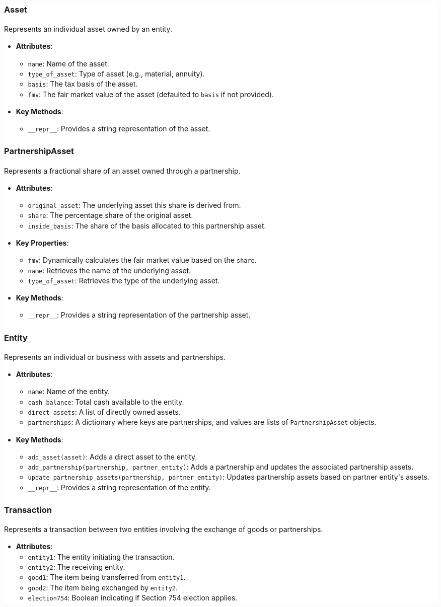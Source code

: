 ### Asset
Represents an individual asset owned by an entity.

- **Attributes**:
  - `name`: Name of the asset.
  - `type_of_asset`: Type of asset (e.g., material, annuity).
  - `basis`: The tax basis of the asset.
  - `fmv`: The fair market value of the asset (defaulted to `basis` if not provided).

- **Key Methods**:
  - `__repr__`: Provides a string representation of the asset.

### PartnershipAsset
Represents a fractional share of an asset owned through a partnership.

- **Attributes**:
  - `original_asset`: The underlying asset this share is derived from.
  - `share`: The percentage share of the original asset.
  - `inside_basis`: The share of the basis allocated to this partnership asset.

- **Key Properties**:
  - `fmv`: Dynamically calculates the fair market value based on the `share`.
  - `name`: Retrieves the name of the underlying asset.
  - `type_of_asset`: Retrieves the type of the underlying asset.

- **Key Methods**:
  - `__repr__`: Provides a string representation of the partnership asset.

### Entity
Represents an individual or business with assets and partnerships.

- **Attributes**:
  - `name`: Name of the entity.
  - `cash_balance`: Total cash available to the entity.
  - `direct_assets`: A list of directly owned assets.
  - `partnerships`: A dictionary where keys are partnerships, and values are lists of `PartnershipAsset` objects.

- **Key Methods**:
  - `add_asset(asset)`: Adds a direct asset to the entity.
  - `add_partnership(partnership, partner_entity)`: Adds a partnership and updates the associated partnership assets.
  - `update_partnership_assets(partnership, partner_entity)`: Updates partnership assets based on partner entity's assets.
  - `__repr__`: Provides a string representation of the entity.

### Transaction
Represents a transaction between two entities involving the exchange of goods or partnerships.

- **Attributes**:
  - `entity1`: The entity initiating the transaction.
  - `entity2`: The receiving entity.
  - `good1`: The item being transferred from `entity1`.
  - `good2`: The item being exchanged by `entity2`.
  - `election754`: Boolean indicating if Section 754 election applies.
